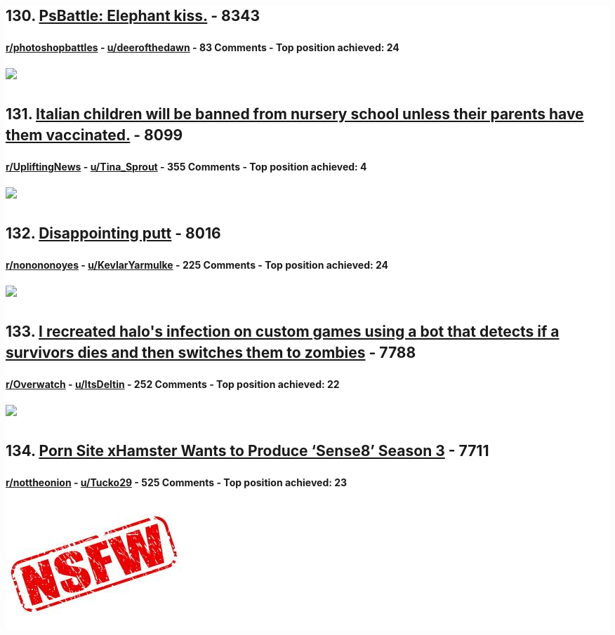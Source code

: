 ## 130. [PsBattle: Elephant kiss.](http://reddit.com/r/photoshopbattles/comments/6u65p9/psbattle_elephant_kiss/) - 8343
#### [r/photoshopbattles](http://reddit.com/r/photoshopbattles) - [u/deerofthedawn](http://reddit.com/u/deerofthedawn) - 83 Comments - Top position achieved: 24

<a href="https://i.redd.it/ebu3an8jt6gz.jpg"><img src="https://a.thumbs.redditmedia.com/IwIaTLpWIuX0Jo6I_J0Yh7xdABUpFPYoOa2yKkj0T10.jpg"></img></a>

## 131. [Italian children will be banned from nursery school unless their parents have them vaccinated.](http://reddit.com/r/UpliftingNews/comments/6ubv4a/italian_children_will_be_banned_from_nursery/) - 8099
#### [r/UpliftingNews](http://reddit.com/r/UpliftingNews) - [u/Tina_Sprout](http://reddit.com/u/Tina_Sprout) - 355 Comments - Top position achieved: 4

<a href="http://the-view-from-rome.blogautore.repubblica.it/2017/08/17/italys-vaccination-wars/"><img src="https://b.thumbs.redditmedia.com/krYzvrG4GoCxfBZdHCfWg1wgZEMplgoBQaTBKGvAU_c.jpg"></img></a>

## 132. [Disappointing putt](http://reddit.com/r/nonononoyes/comments/6ua9xc/disappointing_putt/) - 8016
#### [r/nonononoyes](http://reddit.com/r/nonononoyes) - [u/KevlarYarmulke](http://reddit.com/u/KevlarYarmulke) - 225 Comments - Top position achieved: 24

<a href="http://i.imgur.com/GX1JF3w.gifv"><img src="https://a.thumbs.redditmedia.com/u02BnDLHuaFM_Fuh9rNqWz-FGZRRjnhxR73Wubctss0.jpg"></img></a>

## 133. [I recreated halo's infection on custom games using a bot that detects if a survivors dies and then switches them to zombies](http://reddit.com/r/Overwatch/comments/6u9nx0/i_recreated_halos_infection_on_custom_games_using/) - 7788
#### [r/Overwatch](http://reddit.com/r/Overwatch) - [u/ItsDeltin](http://reddit.com/u/ItsDeltin) - 252 Comments - Top position achieved: 22

<a href="https://gfycat.com/ReadyInfamousIndianpalmsquirrel"><img src="https://b.thumbs.redditmedia.com/KAQdPu4fWnC_6vkG1zb8URaqaLTkRvu3yvf-_rZ91oM.jpg"></img></a>

## 134. [Porn Site xHamster Wants to Produce ‘Sense8’ Season 3](http://reddit.com/r/nottheonion/comments/6uae67/porn_site_xhamster_wants_to_produce_sense8_season/) - 7711
#### [r/nottheonion](http://reddit.com/r/nottheonion) - [u/Tucko29](http://reddit.com/u/Tucko29) - 525 Comments - Top position achieved: 23

<a href="http://www.craveonline.com/mandatory/1312301-porn-site-xhamster-wants-produce-sense8-season-3"><img src="https://github.com/mgerb/top-of-reddit/raw/master/nsfw.jpg"></img></a>

